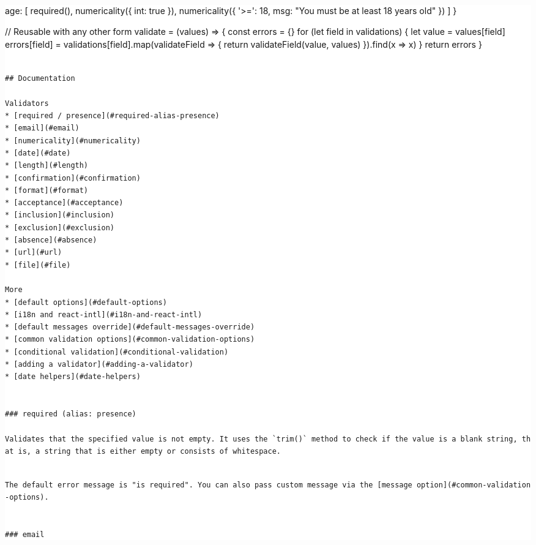   age:      [
    required(), 
    numericality({ int: true }), 
    numericality({ '>=': 18, msg: "You must be at least 18 years old" })
  ]
}

// Reusable with any other form
validate = (values) => {
  const errors = {}
  for (let field in validations) {
    let value = values[field]
    errors[field] = validations[field].map(validateField => {
      return validateField(value, values)
    }).find(x => x)
  }
  return errors
}

```

## Documentation

Validators
* [required / presence](#required-alias-presence)
* [email](#email)
* [numericality](#numericality)
* [date](#date)
* [length](#length)
* [confirmation](#confirmation)
* [format](#format)
* [acceptance](#acceptance)
* [inclusion](#inclusion)
* [exclusion](#exclusion)
* [absence](#absence)
* [url](#url)
* [file](#file)

More
* [default options](#default-options)
* [i18n and react-intl](#i18n-and-react-intl)
* [default messages override](#default-messages-override)
* [common validation options](#common-validation-options)
* [conditional validation](#conditional-validation)
* [adding a validator](#adding-a-validator)
* [date helpers](#date-helpers)


### required (alias: presence)

Validates that the specified value is not empty. It uses the `trim()` method to check if the value is a blank string, that is, a string that is either empty or consists of whitespace.

```
<Field name="login" type="text" label="Login" component={renderField} 
    validate={required()} />
```

The default error message is "is required". You can also pass custom message via the [message option](#common-validation-options).


### email

```
